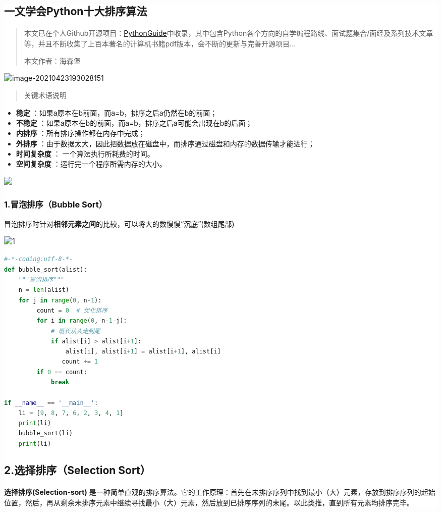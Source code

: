 ## 一文学会Python十大排序算法

> 本文已在个人Github开源项目：[PythonGuide](https://github.com/hellgoddess/PythonGuide)中收录，其中包含Python各个方向的自学编程路线、面试题集合/面经及系列技术文章等，并且不断收集了上百本著名的计算机书籍pdf版本，会不断的更新与完善开源项目...
>
> 本文作者：海森堡

![image-20210423193028151](https://gitee.com/chushi123/picgo/raw/master/picture/image-20210423193028151.png)

>  关键术语说明

- **稳定** ：如果a原本在b前面，而a=b，排序之后a仍然在b的前面；
- **不稳定** ：如果a原本在b的前面，而a=b，排序之后a可能会出现在b的后面；
- **内排序** ：所有排序操作都在内存中完成；
- **外排序** ：由于数据太大，因此把数据放在磁盘中，而排序通过磁盘和内存的数据传输才能进行；
- **时间复杂度** ： 一个算法执行所耗费的时间。
- **空间复杂度** ：运行完一个程序所需内存的大小。

![](https://gitee.com/chushi123/picgo/raw/master/picture/image-20210423192325972.png)

### 1.冒泡排序（Bubble Sort）

冒泡排序时针对**相邻元素之间**的比较，可以将大的数慢慢“沉底”(数组尾部)

![1](https://gitee.com/chushi123/picgo/raw/master/picture/1.gif)

```python
#-*-coding:utf-8-*-
def bubble_sort(alist):
    """冒泡排序"""
    n = len(alist)
    for j in range(0, n-1):
         count = 0  # 优化排序
         for i in range(0, n-1-j):
             # 班长从头走到尾
             if alist[i] > alist[i+1]:
                 alist[i], alist[i+1] = alist[i+1], alist[i]
                count += 1
         if 0 == count:
             break

if __name__ == '__main__':
    li = [9, 8, 7, 6, 2, 3, 4, 1]
    print(li)
    bubble_sort(li)
    print(li)
```

## 2.选择排序（Selection Sort）

 **选择排序(Selection-sort)** 是一种简单直观的排序算法。它的工作原理：首先在未排序序列中找到最小（大）元素，存放到排序序列的起始位置，然后，再从剩余未排序元素中继续寻找最小（大）元素，然后放到已排序序列的末尾。以此类推，直到所有元素均排序完毕。
